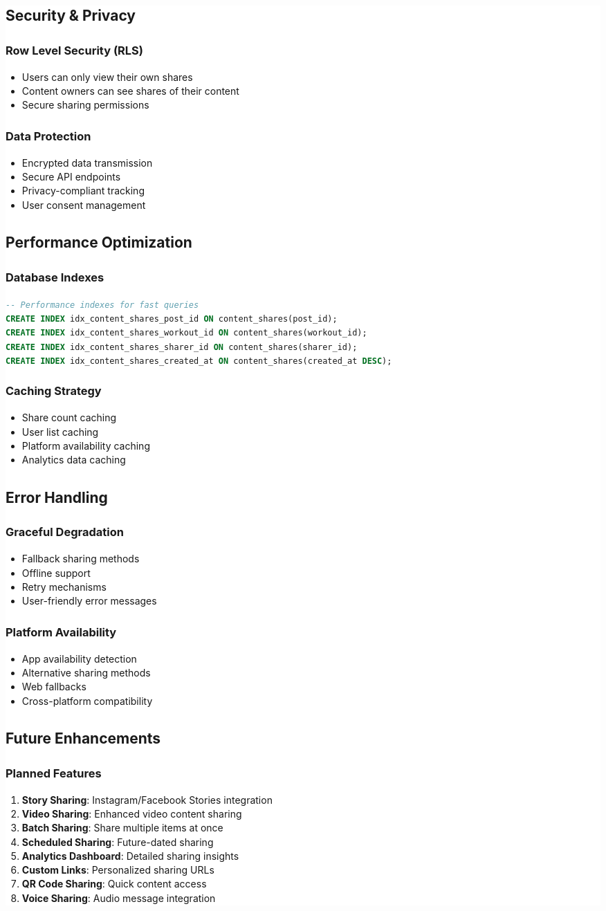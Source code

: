 ## Security & Privacy

### Row Level Security (RLS)
- Users can only view their own shares
- Content owners can see shares of their content
- Secure sharing permissions

### Data Protection
- Encrypted data transmission
- Secure API endpoints
- Privacy-compliant tracking
- User consent management

## Performance Optimization

### Database Indexes
```sql
-- Performance indexes for fast queries
CREATE INDEX idx_content_shares_post_id ON content_shares(post_id);
CREATE INDEX idx_content_shares_workout_id ON content_shares(workout_id);
CREATE INDEX idx_content_shares_sharer_id ON content_shares(sharer_id);
CREATE INDEX idx_content_shares_created_at ON content_shares(created_at DESC);
```

### Caching Strategy
- Share count caching
- User list caching
- Platform availability caching
- Analytics data caching

## Error Handling

### Graceful Degradation
- Fallback sharing methods
- Offline support
- Retry mechanisms
- User-friendly error messages

### Platform Availability
- App availability detection
- Alternative sharing methods
- Web fallbacks
- Cross-platform compatibility

## Future Enhancements

### Planned Features
1. **Story Sharing**: Instagram/Facebook Stories integration
2. **Video Sharing**: Enhanced video content sharing
3. **Batch Sharing**: Share multiple items at once
4. **Scheduled Sharing**: Future-dated sharing
5. **Analytics Dashboard**: Detailed sharing insights
6. **Custom Links**: Personalized sharing URLs
7. **QR Code Sharing**: Quick content access
8. **Voice Sharing**: Audio message integration
